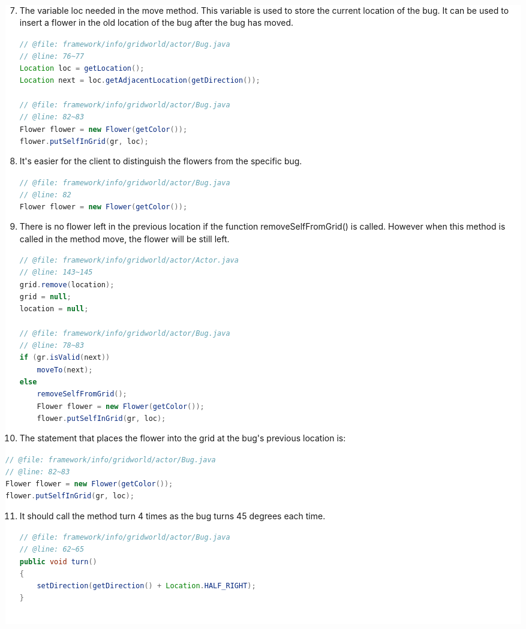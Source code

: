 7. The variable loc needed in the move method. This variable is used to store the current location of the bug. It can be used to insert a flower in the old location of the bug after the bug has moved.

   ```java
   // @file: framework/info/gridworld/actor/Bug.java
   // @line: 76~77
   Location loc = getLocation();
   Location next = loc.getAdjacentLocation(getDirection());

   // @file: framework/info/gridworld/actor/Bug.java
   // @line: 82~83
   Flower flower = new Flower(getColor());
   flower.putSelfInGrid(gr, loc);
   ```

8. It's easier for the client to distinguish the flowers from the specific bug.

   ```java
   // @file: framework/info/gridworld/actor/Bug.java
   // @line: 82
   Flower flower = new Flower(getColor());
   ```

9. There is no flower left in the previous location if the function removeSelfFromGrid() is called. However when this method is called in the method move, the flower will be still left.

   ```java
   // @file: framework/info/gridworld/actor/Actor.java
   // @line: 143~145
   grid.remove(location);
   grid = null;
   location = null;

   // @file: framework/info/gridworld/actor/Bug.java
   // @line: 78~83
   if (gr.isValid(next))
       moveTo(next);
   else
       removeSelfFromGrid();
       Flower flower = new Flower(getColor());
       flower.putSelfInGrid(gr, loc);
   ```

10. The statement that places the flower into the grid at the bug's previous location is:

   ```java
   // @file: framework/info/gridworld/actor/Bug.java
   // @line: 82~83
   Flower flower = new Flower(getColor());
   flower.putSelfInGrid(gr, loc);
   ```

11. It should call the method turn 4 times as the bug turns 45 degrees each time.

    ```java
    // @file: framework/info/gridworld/actor/Bug.java
    // @line: 62~65
    public void turn()
    {
        setDirection(getDirection() + Location.HALF_RIGHT);
    }
    ```

    ​